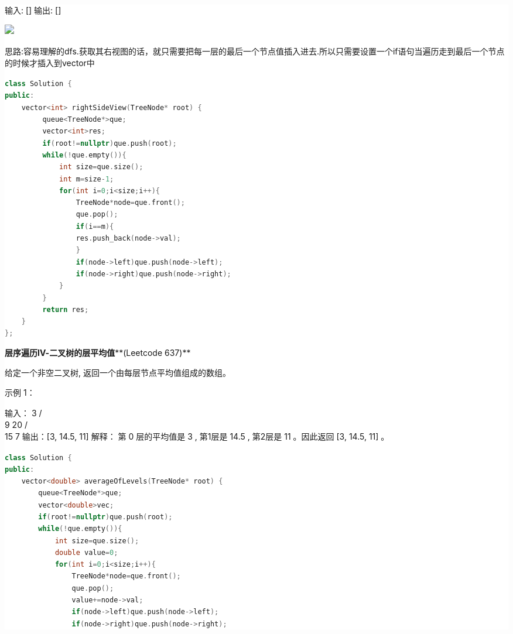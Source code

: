 输入: []
输出: []


![](https://assets.leetcode.com/uploads/2021/02/14/tree.jpg)

思路:容易理解的dfs.获取其右视图的话，就只需要把每一层的最后一个节点值插入进去.所以只需要设置一个if语句当遍历走到最后一个节点的时候才插入到vector中

```c++
class Solution {
public:
    vector<int> rightSideView(TreeNode* root) {
         queue<TreeNode*>que;
         vector<int>res;
         if(root!=nullptr)que.push(root);
         while(!que.empty()){
             int size=que.size();
             int m=size-1;
             for(int i=0;i<size;i++){
                 TreeNode*node=que.front();
                 que.pop();
                 if(i==m){
                 res.push_back(node->val);
                 }
                 if(node->left)que.push(node->left);
                 if(node->right)que.push(node->right);
             }
         }
         return res;
    }
};
```

**层序遍历Ⅳ-二叉树的层平均值****(Leetcode 637)**

给定一个非空二叉树, 返回一个由每层节点平均值组成的数组。

 

示例 1：

输入：
    3
   / \
  9  20
    /  \
   15   7
输出：[3, 14.5, 11]
解释：
第 0 层的平均值是 3 ,  第1层是 14.5 , 第2层是 11 。因此返回 [3, 14.5, 11] 。

```c++
class Solution {
public:
    vector<double> averageOfLevels(TreeNode* root) {
        queue<TreeNode*>que;
        vector<double>vec;
        if(root!=nullptr)que.push(root);
        while(!que.empty()){
            int size=que.size();
            double value=0;
            for(int i=0;i<size;i++){
                TreeNode*node=que.front();
                que.pop();
                value+=node->val;
                if(node->left)que.push(node->left);
                if(node->right)que.push(node->right);

```